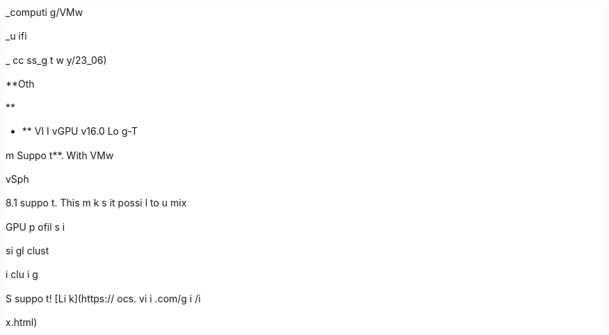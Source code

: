 _computi
g/VMw


_u
ifi

_
cc
ss_g
t
w
y/23_06)

**Oth

**

- **
VI
I
 vGPU v16.0 Lo
g-T

m Suppo
t**. With VMw


 vSph


 8.1 suppo
t. This m
k
s it possi
l
 to 
u
 mix

 GPU p
ofil
s i
 
 si
gl
 clust

 i
clu
i
g 

S suppo
t! [Li
k](https://
ocs.
vi
i
.com/g
i
/i


x.html)






